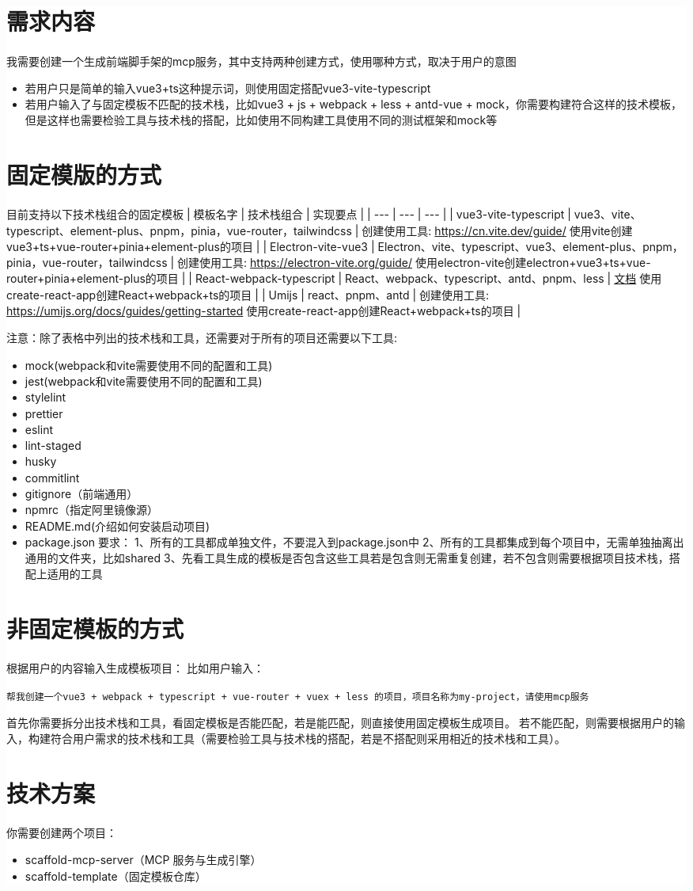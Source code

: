 # 需求内容
我需要创建一个生成前端脚手架的mcp服务，其中支持两种创建方式，使用哪种方式，取决于用户的意图
 - 若用户只是简单的输入vue3+ts这种提示词，则使用固定搭配vue3-vite-typescript
 - 若用户输入了与固定模板不匹配的技术栈，比如vue3 + js + webpack + less + antd-vue + mock，你需要构建符合这样的技术模板，但是这样也需要检验工具与技术栈的搭配，比如使用不同构建工具使用不同的测试框架和mock等

# 固定模版的方式
目前支持以下技术栈组合的固定模板
| 模板名字 | 技术栈组合 | 实现要点 |
| --- | --- | --- |
| vue3-vite-typescript | vue3、vite、typescript、element-plus、pnpm，pinia，vue-router，tailwindcss | 创建使用工具: https://cn.vite.dev/guide/ 使用vite创建vue3+ts+vue-router+pinia+element-plus的项目 |
| Electron-vite-vue3 | Electron、vite、typescript、vue3、element-plus、pnpm，pinia，vue-router，tailwindcss | 创建使用工具: https://electron-vite.org/guide/ 使用electron-vite创建electron+vue3+ts+vue-router+pinia+element-plus的项目 |
| React-webpack-typescript | React、webpack、typescript、antd、pnpm、less | [文档](https://create-react-app.dev/docs/getting-started) 使用create-react-app创建React+webpack+ts的项目 |
| Umijs | react、pnpm、antd | 创建使用工具: https://umijs.org/docs/guides/getting-started 使用create-react-app创建React+webpack+ts的项目 |

注意：除了表格中列出的技术栈和工具，还需要对于所有的项目还需要以下工具:
- mock(webpack和vite需要使用不同的配置和工具)
- jest(webpack和vite需要使用不同的配置和工具)
- stylelint
- prettier
- eslint
- lint-staged
- husky
- commitlint
- gitignore（前端通用）
- npmrc（指定阿里镜像源）
- README.md(介绍如何安装启动项目)
- package.json
要求：
1、所有的工具都成单独文件，不要混入到package.json中
2、所有的工具都集成到每个项目中，无需单独抽离出通用的文件夹，比如shared
3、先看工具生成的模板是否包含这些工具若是包含则无需重复创建，若不包含则需要根据项目技术栈，搭配上适用的工具

# 非固定模板的方式
根据用户的内容输入生成模板项目：
比如用户输入：
```
帮我创建一个vue3 + webpack + typescript + vue-router + vuex + less 的项目，项目名称为my-project，请使用mcp服务
```
首先你需要拆分出技术栈和工具，看固定模板是否能匹配，若是能匹配，则直接使用固定模板生成项目。
若不能匹配，则需要根据用户的输入，构建符合用户需求的技术栈和工具（需要检验工具与技术栈的搭配，若是不搭配则采用相近的技术栈和工具）。

# 技术方案
你需要创建两个项目：
- scaffold-mcp-server（MCP 服务与生成引擎）
- scaffold-template（固定模板仓库）
